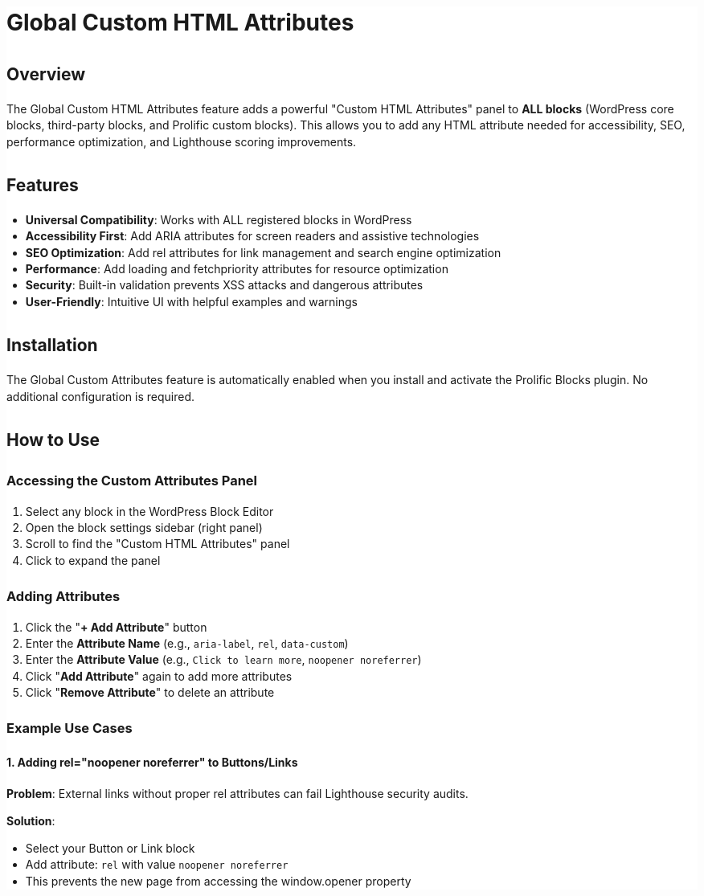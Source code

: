 # Global Custom HTML Attributes

## Overview

The Global Custom HTML Attributes feature adds a powerful "Custom HTML Attributes" panel to **ALL blocks** (WordPress core blocks, third-party blocks, and Prolific custom blocks). This allows you to add any HTML attribute needed for accessibility, SEO, performance optimization, and Lighthouse scoring improvements.

## Features

- **Universal Compatibility**: Works with ALL registered blocks in WordPress
- **Accessibility First**: Add ARIA attributes for screen readers and assistive technologies
- **SEO Optimization**: Add rel attributes for link management and search engine optimization
- **Performance**: Add loading and fetchpriority attributes for resource optimization
- **Security**: Built-in validation prevents XSS attacks and dangerous attributes
- **User-Friendly**: Intuitive UI with helpful examples and warnings

## Installation

The Global Custom Attributes feature is automatically enabled when you install and activate the Prolific Blocks plugin. No additional configuration is required.

## How to Use

### Accessing the Custom Attributes Panel

1. Select any block in the WordPress Block Editor
2. Open the block settings sidebar (right panel)
3. Scroll to find the "Custom HTML Attributes" panel
4. Click to expand the panel

### Adding Attributes

1. Click the "**+ Add Attribute**" button
2. Enter the **Attribute Name** (e.g., `aria-label`, `rel`, `data-custom`)
3. Enter the **Attribute Value** (e.g., `Click to learn more`, `noopener noreferrer`)
4. Click "**Add Attribute**" again to add more attributes
5. Click "**Remove Attribute**" to delete an attribute

### Example Use Cases

#### 1. Adding rel="noopener noreferrer" to Buttons/Links

**Problem**: External links without proper rel attributes can fail Lighthouse security audits.

**Solution**:
- Select your Button or Link block
- Add attribute: `rel` with value `noopener noreferrer`
- This prevents the new page from accessing the window.opener property
